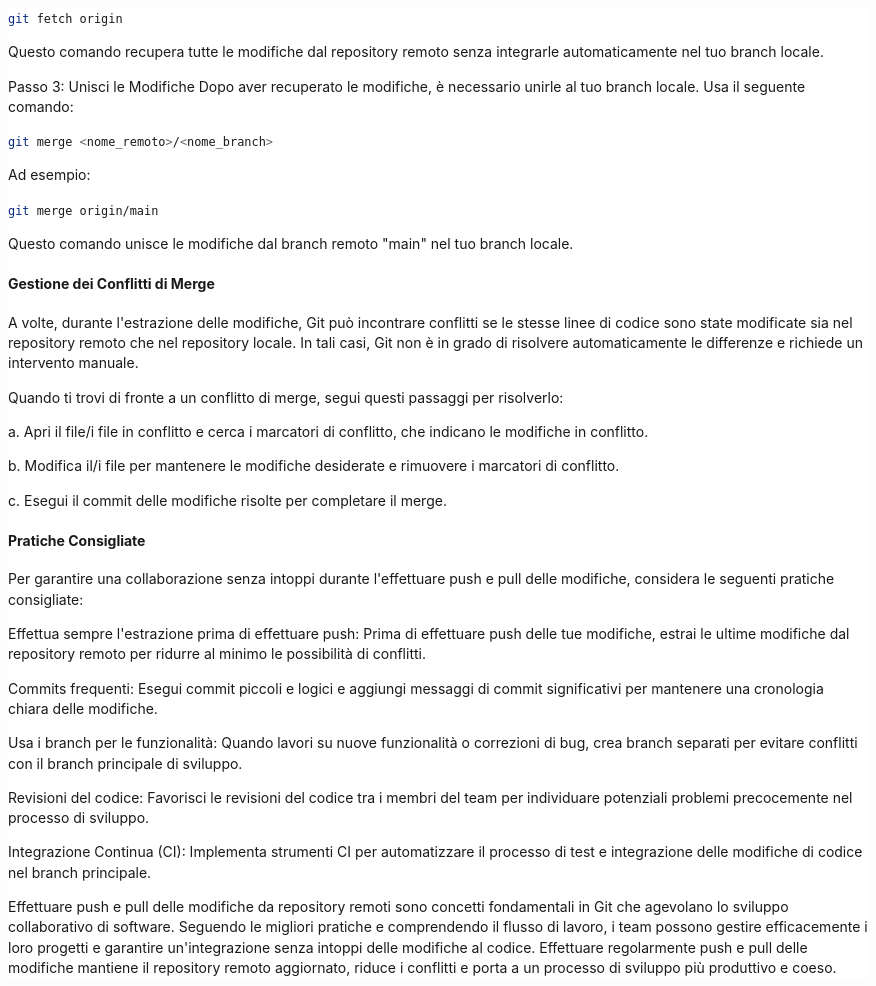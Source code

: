 ```bash
git fetch origin
```

Questo comando recupera tutte le modifiche dal repository remoto senza integrarle automaticamente nel tuo branch locale.

Passo 3: Unisci le Modifiche
Dopo aver recuperato le modifiche, è necessario unirle al tuo branch locale. Usa il seguente comando:

```bash
git merge <nome_remoto>/<nome_branch>
```

Ad esempio:

```bash
git merge origin/main
```

Questo comando unisce le modifiche dal branch remoto "main" nel tuo branch locale.

#### Gestione dei Conflitti di Merge
A volte, durante l'estrazione delle modifiche, Git può incontrare conflitti se le stesse linee di codice sono state modificate sia nel repository remoto che nel repository locale. In tali casi, Git non è in grado di risolvere automaticamente le differenze e richiede un intervento manuale.

Quando ti trovi di fronte a un conflitto di merge, segui questi passaggi per risolverlo:

a. Apri il file/i file in conflitto e cerca i marcatori di conflitto, che indicano le modifiche in conflitto.

b. Modifica il/i file per mantenere le modifiche desiderate e rimuovere i marcatori di conflitto.

c. Esegui il commit delle modifiche risolte per completare il merge.

#### Pratiche Consigliate
Per garantire una collaborazione senza intoppi durante l'effettuare push e pull delle modifiche, considera le seguenti pratiche consigliate:

Effettua sempre l'estrazione prima di effettuare push: Prima di effettuare push delle tue modifiche, estrai le ultime modifiche dal repository remoto per ridurre al minimo le possibilità di conflitti.

Commits frequenti: Esegui commit piccoli e logici e aggiungi messaggi di commit significativi per mantenere una cronologia chiara delle modifiche.

Usa i branch per le funzionalità: Quando lavori su nuove funzionalità o correzioni di bug, crea branch separati per evitare conflitti con il branch principale di sviluppo.

Revisioni del codice: Favorisci le revisioni del codice tra i membri del team per individuare potenziali problemi precocemente nel processo di sviluppo.

Integrazione Continua (CI): Implementa strumenti CI per automatizzare il processo di test e integrazione delle modifiche di codice nel branch principale.

Effettuare push e pull delle modifiche da repository remoti sono concetti fondamentali in Git che agevolano lo sviluppo collaborativo di software. Seguendo le migliori pratiche e comprendendo il flusso di lavoro, i team possono gestire efficacemente i loro progetti e garantire un'integrazione senza intoppi delle modifiche al codice. Effettuare regolarmente push e pull delle modifiche mantiene il repository remoto aggiornato, riduce i conflitti e porta a un processo di sviluppo più produttivo e coeso.
